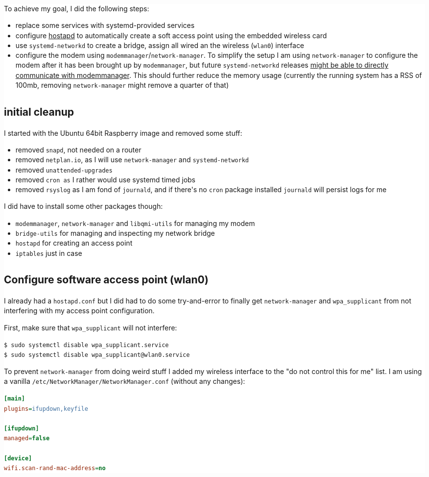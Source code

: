 To achieve my goal, I did the following steps:

- replace some services with systemd-provided services
- configure [hostapd](https://wiki.archlinux.org/title/software_access_point) to automatically create a soft access point using the embedded wireless card
- use `systemd-networkd` to create a bridge, assign all wired an the wireless (`wlan0`) interface
- configure the modem using `modemmanager`/`network-manager`. To simplify the setup I am using `network-manager` to configure the modem after it has been brought up by `modemmanager`, but future `systemd-networkd` releases [might be able to directly communicate with modemmanager](https://github.com/systemd/systemd/issues/20370). This should further reduce the memory usage (currently the running system has a RSS of 100mb, removing `network-manager` might remove a quarter of that)

## initial cleanup

I started with the Ubuntu 64bit Raspberry image and removed some stuff:

- removed `snapd`, not needed on a router
- removed `netplan.io`, as I will use `network-manager` and `systemd-networkd`
- removed `unattended-upgrades`
- removed `cron as` I rather would use systemd timed jobs
- removed `rsyslog` as I am fond of `journald`, and if there's no `cron` package installed `journald` will persist logs for me

I did have to install some other packages though:

- `modemmanager`, `network-manager` and `libqmi-utils` for managing my modem
- `bridge-utils` for managing and inspecting my network bridge
- `hostapd` for creating an access point
- `iptables` just in case

## Configure software access point (wlan0)

I already had a `hostapd.conf` but I did had to do some try-and-error to finally get `network-manager` and `wpa_supplicant` from not interfering with my access point configuration.

First, make sure that `wpa_supplicant` will not interfere:

~~~ bash
$ sudo systemctl disable wpa_supplicant.service
$ sudo systemctl disable wpa_supplicant@wlan0.service
~~~

To prevent `network-manager` from doing weird stuff I added my wireless interface to the "do not control this for me" list. I am using a vanilla `/etc/NetworkManager/NetworkManager.conf` (without any changes):

~~~ ini
[main]
plugins=ifupdown,keyfile

[ifupdown]
managed=false

[device]
wifi.scan-rand-mac-address=no
~~~
